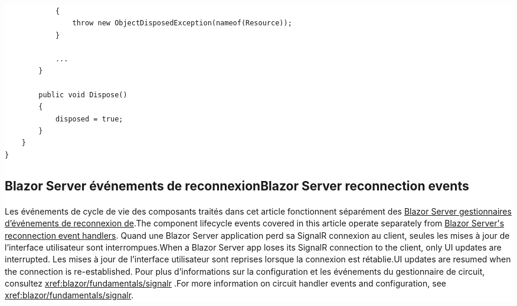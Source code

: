 ```razor
            {
                throw new ObjectDisposedException(nameof(Resource));
            }
            
            ...
        }
        
        public void Dispose()
        {
            disposed = true;
        }
    }
}
```

## <a name="blazor-server-reconnection-events"></a><span data-ttu-id="f2424-272">Blazor Server événements de reconnexion</span><span class="sxs-lookup"><span data-stu-id="f2424-272">Blazor Server reconnection events</span></span>

<span data-ttu-id="f2424-273">Les événements de cycle de vie des composants traités dans cet article fonctionnent séparément des [ Blazor Server gestionnaires d’événements de reconnexion de](xref:blazor/fundamentals/signalr#reflect-the-connection-state-in-the-ui).</span><span class="sxs-lookup"><span data-stu-id="f2424-273">The component lifecycle events covered in this article operate separately from [Blazor Server's reconnection event handlers](xref:blazor/fundamentals/signalr#reflect-the-connection-state-in-the-ui).</span></span> <span data-ttu-id="f2424-274">Quand une Blazor Server application perd sa SignalR connexion au client, seules les mises à jour de l’interface utilisateur sont interrompues.</span><span class="sxs-lookup"><span data-stu-id="f2424-274">When a Blazor Server app loses its SignalR connection to the client, only UI updates are interrupted.</span></span> <span data-ttu-id="f2424-275">Les mises à jour de l’interface utilisateur sont reprises lorsque la connexion est rétablie.</span><span class="sxs-lookup"><span data-stu-id="f2424-275">UI updates are resumed when the connection is re-established.</span></span> <span data-ttu-id="f2424-276">Pour plus d’informations sur la configuration et les événements du gestionnaire de circuit, consultez <xref:blazor/fundamentals/signalr> .</span><span class="sxs-lookup"><span data-stu-id="f2424-276">For more information on circuit handler events and configuration, see <xref:blazor/fundamentals/signalr>.</span></span>
